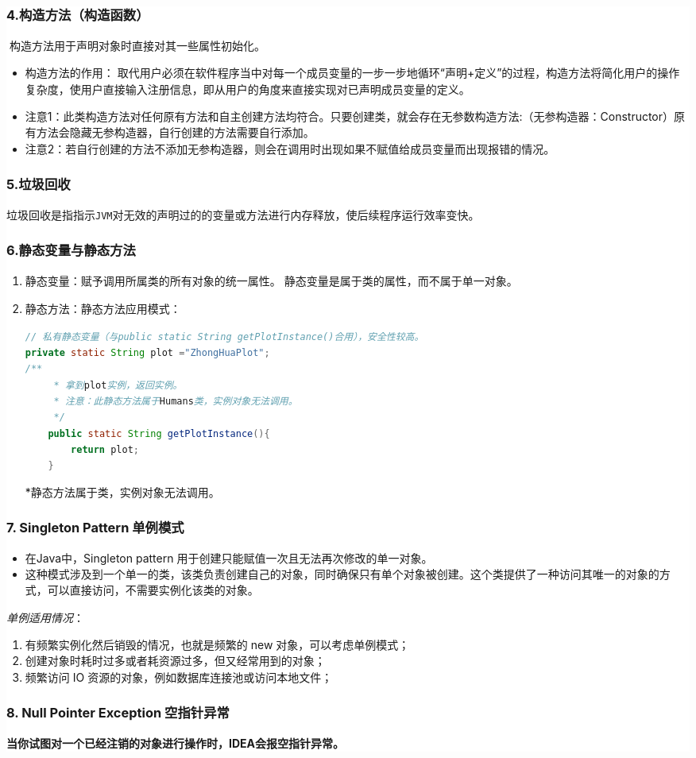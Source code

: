 ### 4.构造方法（构造函数）

​			构造方法用于声明对象时直接对其一些属性初始化。

- 构造方法的作用： 取代用户必须在软件程序当中对每一个成员变量的一步一步地循环“声明+定义”的过程，构造方法将简化用户的操作复杂度，使用户直接输入注册信息，即从用户的角度来直接实现对已声明成员变量的定义。

* 注意1：此类构造方法对任何原有方法和自主创建方法均符合。只要创建类，就会存在无参数构造方法:（无参构造器：Constructor）原有方法会隐藏无参构造器，自行创建的方法需要自行添加。
* 注意2：若自行创建的方法不添加无参构造器，则会在调用时出现如果不赋值给成员变量而出现报错的情况。



### 5.垃圾回收

​		垃圾回收是指指示`JVM`对无效的声明过的的变量或方法进行内存释放，使后续程序运行效率变快。

 

### 6.静态变量与静态方法

1. 静态变量：赋予调用所属类的所有对象的统一属性。
   静态变量是属于类的属性，而不属于单一对象。

2. 静态方法：静态方法应用模式：

   ```java
   // 私有静态变量（与public static String getPlotInstance()合用），安全性较高。
   private static String plot ="ZhongHuaPlot";
   /**
        * 拿到plot实例，返回实例。
        * 注意：此静态方法属于Humans类，实例对象无法调用。
        */
       public static String getPlotInstance(){
           return plot;
       }
   
   ```

   *静态方法属于类，实例对象无法调用。



### 7. Singleton Pattern 单例模式 

- 在Java中，Singleton pattern 用于创建只能赋值一次且无法再次修改的单一对象。
- 这种模式涉及到一个单一的类，该类负责创建自己的对象，同时确保只有单个对象被创建。这个类提供了一种访问其唯一的对象的方式，可以直接访问，不需要实例化该类的对象。

*单例适用情况*：

1. 有频繁实例化然后销毁的情况，也就是频繁的 new 对象，可以考虑单例模式；
2. 创建对象时耗时过多或者耗资源过多，但又经常用到的对象；
3. 频繁访问 IO 资源的对象，例如数据库连接池或访问本地文件；



### 8. Null Pointer Exception 空指针异常

**当你试图对一个已经注销的对象进行操作时，IDEA会报空指针异常。**
